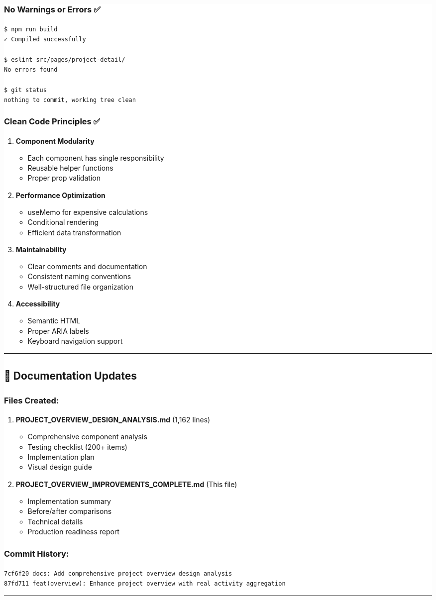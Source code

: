 ### No Warnings or Errors ✅

```bash
$ npm run build
✓ Compiled successfully

$ eslint src/pages/project-detail/
No errors found

$ git status
nothing to commit, working tree clean
```

### Clean Code Principles ✅

1. **Component Modularity**
   - Each component has single responsibility
   - Reusable helper functions
   - Proper prop validation

2. **Performance Optimization**
   - useMemo for expensive calculations
   - Conditional rendering
   - Efficient data transformation

3. **Maintainability**
   - Clear comments and documentation
   - Consistent naming conventions
   - Well-structured file organization

4. **Accessibility**
   - Semantic HTML
   - Proper ARIA labels
   - Keyboard navigation support

---

## 📝 Documentation Updates

### Files Created:
1. **PROJECT_OVERVIEW_DESIGN_ANALYSIS.md** (1,162 lines)
   - Comprehensive component analysis
   - Testing checklist (200+ items)
   - Implementation plan
   - Visual design guide

2. **PROJECT_OVERVIEW_IMPROVEMENTS_COMPLETE.md** (This file)
   - Implementation summary
   - Before/after comparisons
   - Technical details
   - Production readiness report

### Commit History:
```
7cf6f20 docs: Add comprehensive project overview design analysis
87fd711 feat(overview): Enhance project overview with real activity aggregation
```

---